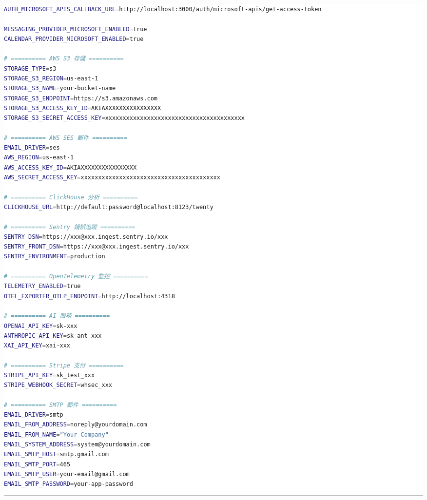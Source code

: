 ```bash
AUTH_MICROSOFT_APIS_CALLBACK_URL=http://localhost:3000/auth/microsoft-apis/get-access-token

MESSAGING_PROVIDER_MICROSOFT_ENABLED=true
CALENDAR_PROVIDER_MICROSOFT_ENABLED=true

# ========== AWS S3 存儲 ==========
STORAGE_TYPE=s3
STORAGE_S3_REGION=us-east-1
STORAGE_S3_NAME=your-bucket-name
STORAGE_S3_ENDPOINT=https://s3.amazonaws.com
STORAGE_S3_ACCESS_KEY_ID=AKIAXXXXXXXXXXXXXXXX
STORAGE_S3_SECRET_ACCESS_KEY=xxxxxxxxxxxxxxxxxxxxxxxxxxxxxxxxxxxxxxxx

# ========== AWS SES 郵件 ==========
EMAIL_DRIVER=ses
AWS_REGION=us-east-1
AWS_ACCESS_KEY_ID=AKIAXXXXXXXXXXXXXXXX
AWS_SECRET_ACCESS_KEY=xxxxxxxxxxxxxxxxxxxxxxxxxxxxxxxxxxxxxxxx

# ========== ClickHouse 分析 ==========
CLICKHOUSE_URL=http://default:password@localhost:8123/twenty

# ========== Sentry 錯誤追蹤 ==========
SENTRY_DSN=https://xxx@xxx.ingest.sentry.io/xxx
SENTRY_FRONT_DSN=https://xxx@xxx.ingest.sentry.io/xxx
SENTRY_ENVIRONMENT=production

# ========== OpenTelemetry 監控 ==========
TELEMETRY_ENABLED=true
OTEL_EXPORTER_OTLP_ENDPOINT=http://localhost:4318

# ========== AI 服務 ==========
OPENAI_API_KEY=sk-xxx
ANTHROPIC_API_KEY=sk-ant-xxx
XAI_API_KEY=xai-xxx

# ========== Stripe 支付 ==========
STRIPE_API_KEY=sk_test_xxx
STRIPE_WEBHOOK_SECRET=whsec_xxx

# ========== SMTP 郵件 ==========
EMAIL_DRIVER=smtp
EMAIL_FROM_ADDRESS=noreply@yourdomain.com
EMAIL_FROM_NAME="Your Company"
EMAIL_SYSTEM_ADDRESS=system@yourdomain.com
EMAIL_SMTP_HOST=smtp.gmail.com
EMAIL_SMTP_PORT=465
EMAIL_SMTP_USER=your-email@gmail.com
EMAIL_SMTP_PASSWORD=your-app-password
```

---